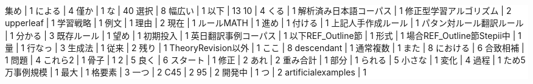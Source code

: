 集め | 1
による | 4
僅か | 1
な | 40
選択 | 8
幅広い | 1
以下 | 13
10 | 4
くる | 1
解析済み日本語コーパス | 1
修正型学習アルゴリズム | 2
upperleaf | 1
学習戦略 | 1
例文 | 1
理由 | 2
現在 | 1
ルールMATH | 1
進め | 1
付ける | 1
上記人手作成ルール | 1
パタン対ルール翻訳ルール | 1
分かる | 3
既存ルール | 1
望め | 1
初期投入 | 1
英日翻訳事例コーパス | 1
以下REF_Outline節 | 1
形式 | 1
場合REF_Outline節Stepii中 | 1
量 | 1
行なっ | 3
生成法 | 1
従来 | 2
残り | 1
TheoryRevision以外 | 1
ここ | 8
descendant | 1
通常複数 | 1
また | 8
における | 6
合致相補 | 1
問題 | 4
これら2 | 1
骨子 | 1
2 | 5
良く | 6
スタート | 1
修正 | 2
あれ | 2
重み合計 | 1
部分 | 1
られる | 5
小さな | 1
変化 | 4
過程 | 1
ため5万事例規模 | 1
最大 | 1
格要素 | 3
一つ | 2
C45 | 2
95 | 2
開発中 | 1
つ | 2
artificialexamples | 1